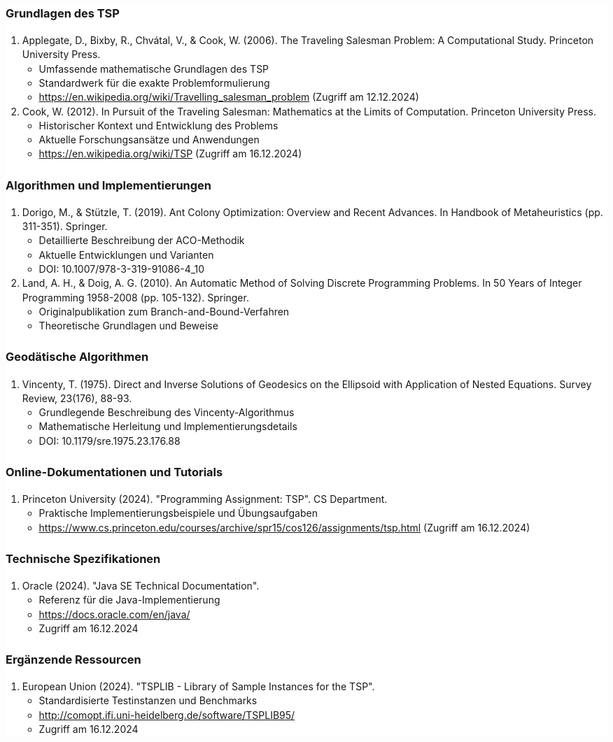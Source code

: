 ### Grundlagen des TSP

1. Applegate, D., Bixby, R., Chvátal, V., & Cook, W. (2006). The Traveling Salesman Problem: A Computational Study. Princeton University Press.
   * Umfassende mathematische Grundlagen des TSP
   * Standardwerk für die exakte Problemformulierung
   * https://en.wikipedia.org/wiki/Travelling_salesman_problem (Zugriff am 12.12.2024)
2. Cook, W. (2012). In Pursuit of the Traveling Salesman: Mathematics at the Limits of Computation. Princeton University Press.
   * Historischer Kontext und Entwicklung des Problems
   * Aktuelle Forschungsansätze und Anwendungen
   * https://en.wikipedia.org/wiki/TSP (Zugriff am 16.12.2024)

### Algorithmen und Implementierungen

1. Dorigo, M., & Stützle, T. (2019). Ant Colony Optimization: Overview and Recent Advances. In Handbook of Metaheuristics (pp. 311-351). Springer.
   * Detaillierte Beschreibung der ACO-Methodik
   * Aktuelle Entwicklungen und Varianten
   * DOI: 10.1007/978-3-319-91086-4_10
2. Land, A. H., & Doig, A. G. (2010). An Automatic Method of Solving Discrete Programming Problems. In 50 Years of Integer Programming 1958-2008 (pp. 105-132). Springer.
   * Originalpublikation zum Branch-and-Bound-Verfahren
   * Theoretische Grundlagen und Beweise

### Geodätische Algorithmen

1. Vincenty, T. (1975). Direct and Inverse Solutions of Geodesics on the Ellipsoid with Application of Nested Equations. Survey Review, 23(176), 88-93.
   * Grundlegende Beschreibung des Vincenty-Algorithmus
   * Mathematische Herleitung und Implementierungsdetails
   * DOI: 10.1179/sre.1975.23.176.88

### Online-Dokumentationen und Tutorials

1. Princeton University (2024). "Programming Assignment: TSP". CS Department.
   * Praktische Implementierungsbeispiele und Übungsaufgaben
   * https://www.cs.princeton.edu/courses/archive/spr15/cos126/assignments/tsp.html (Zugriff am 16.12.2024)

### Technische Spezifikationen

1. Oracle (2024). "Java SE Technical Documentation".
   * Referenz für die Java-Implementierung
   * https://docs.oracle.com/en/java/
   * Zugriff am 16.12.2024

### Ergänzende Ressourcen

1. European Union (2024). "TSPLIB - Library of Sample Instances for the TSP".
   * Standardisierte Testinstanzen und Benchmarks
   * http://comopt.ifi.uni-heidelberg.de/software/TSPLIB95/
   * Zugriff am 16.12.2024